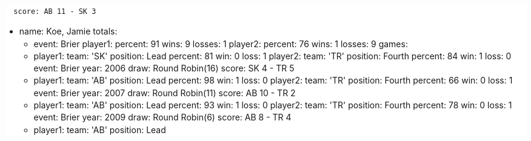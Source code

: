       score: AB 11 - SK 3
 - name: Koe, Jamie
   totals:
    - event: Brier
      player1:
        percent: 91
        wins: 9
        losses: 1
      player2:
        percent: 76
        wins: 1
        losses: 9
   games:
    - player1:
        team: 'SK'
        position: Lead
        percent: 81
        win: 0
        loss: 1
      player2:
        team: 'TR'
        position: Fourth
        percent: 84
        win: 1
        loss: 0
      event: Brier
      year: 2006
      draw: Round Robin(16)
      score: SK 4 - TR 5
    - player1:
        team: 'AB'
        position: Lead
        percent: 98
        win: 1
        loss: 0
      player2:
        team: 'TR'
        position: Fourth
        percent: 66
        win: 0
        loss: 1
      event: Brier
      year: 2007
      draw: Round Robin(11)
      score: AB 10 - TR 2
    - player1:
        team: 'AB'
        position: Lead
        percent: 93
        win: 1
        loss: 0
      player2:
        team: 'TR'
        position: Fourth
        percent: 78
        win: 0
        loss: 1
      event: Brier
      year: 2009
      draw: Round Robin(6)
      score: AB 8 - TR 4
    - player1:
        team: 'AB'
        position: Lead